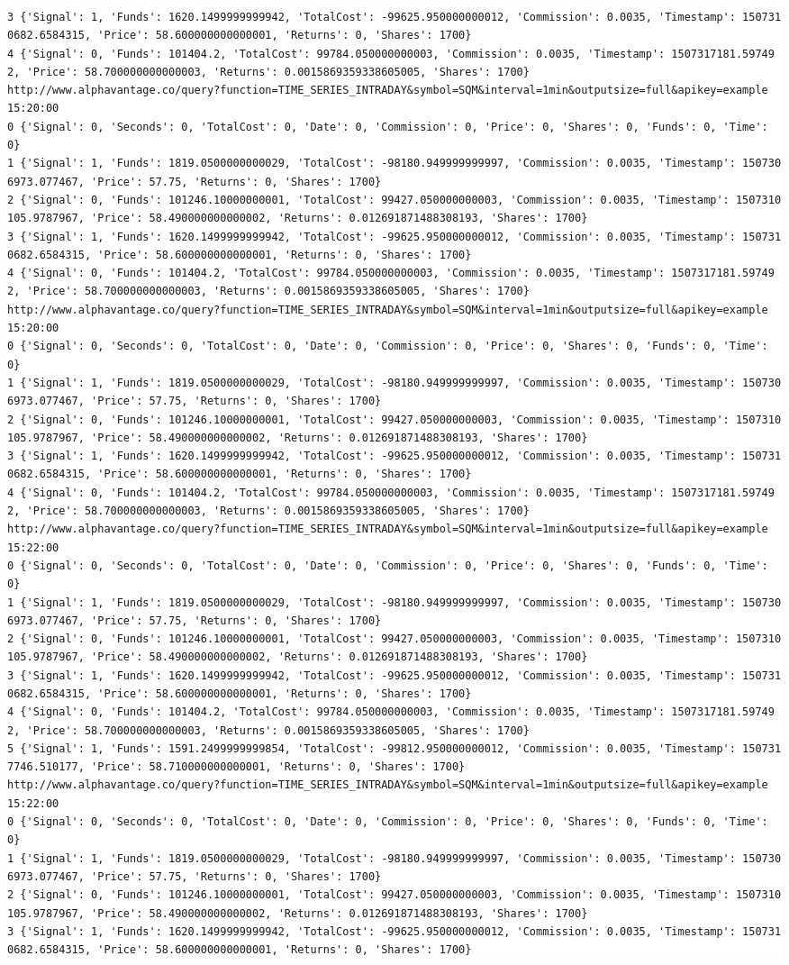 	3 {'Signal': 1, 'Funds': 1620.1499999999942, 'TotalCost': -99625.950000000012, 'Commission': 0.0035, 'Timestamp': 1507310682.6584315, 'Price': 58.600000000000001, 'Returns': 0, 'Shares': 1700}
	4 {'Signal': 0, 'Funds': 101404.2, 'TotalCost': 99784.050000000003, 'Commission': 0.0035, 'Timestamp': 1507317181.597492, 'Price': 58.700000000000003, 'Returns': 0.0015869359338605005, 'Shares': 1700}
	http://www.alphavantage.co/query?function=TIME_SERIES_INTRADAY&symbol=SQM&interval=1min&outputsize=full&apikey=example
	15:20:00
	0 {'Signal': 0, 'Seconds': 0, 'TotalCost': 0, 'Date': 0, 'Commission': 0, 'Price': 0, 'Shares': 0, 'Funds': 0, 'Time': 0}
	1 {'Signal': 1, 'Funds': 1819.0500000000029, 'TotalCost': -98180.949999999997, 'Commission': 0.0035, 'Timestamp': 1507306973.077467, 'Price': 57.75, 'Returns': 0, 'Shares': 1700}
	2 {'Signal': 0, 'Funds': 101246.10000000001, 'TotalCost': 99427.050000000003, 'Commission': 0.0035, 'Timestamp': 1507310105.9787967, 'Price': 58.490000000000002, 'Returns': 0.012691871488308193, 'Shares': 1700}
	3 {'Signal': 1, 'Funds': 1620.1499999999942, 'TotalCost': -99625.950000000012, 'Commission': 0.0035, 'Timestamp': 1507310682.6584315, 'Price': 58.600000000000001, 'Returns': 0, 'Shares': 1700}
	4 {'Signal': 0, 'Funds': 101404.2, 'TotalCost': 99784.050000000003, 'Commission': 0.0035, 'Timestamp': 1507317181.597492, 'Price': 58.700000000000003, 'Returns': 0.0015869359338605005, 'Shares': 1700}
	http://www.alphavantage.co/query?function=TIME_SERIES_INTRADAY&symbol=SQM&interval=1min&outputsize=full&apikey=example
	15:20:00
	0 {'Signal': 0, 'Seconds': 0, 'TotalCost': 0, 'Date': 0, 'Commission': 0, 'Price': 0, 'Shares': 0, 'Funds': 0, 'Time': 0}
	1 {'Signal': 1, 'Funds': 1819.0500000000029, 'TotalCost': -98180.949999999997, 'Commission': 0.0035, 'Timestamp': 1507306973.077467, 'Price': 57.75, 'Returns': 0, 'Shares': 1700}
	2 {'Signal': 0, 'Funds': 101246.10000000001, 'TotalCost': 99427.050000000003, 'Commission': 0.0035, 'Timestamp': 1507310105.9787967, 'Price': 58.490000000000002, 'Returns': 0.012691871488308193, 'Shares': 1700}
	3 {'Signal': 1, 'Funds': 1620.1499999999942, 'TotalCost': -99625.950000000012, 'Commission': 0.0035, 'Timestamp': 1507310682.6584315, 'Price': 58.600000000000001, 'Returns': 0, 'Shares': 1700}
	4 {'Signal': 0, 'Funds': 101404.2, 'TotalCost': 99784.050000000003, 'Commission': 0.0035, 'Timestamp': 1507317181.597492, 'Price': 58.700000000000003, 'Returns': 0.0015869359338605005, 'Shares': 1700}
	http://www.alphavantage.co/query?function=TIME_SERIES_INTRADAY&symbol=SQM&interval=1min&outputsize=full&apikey=example
	15:22:00
	0 {'Signal': 0, 'Seconds': 0, 'TotalCost': 0, 'Date': 0, 'Commission': 0, 'Price': 0, 'Shares': 0, 'Funds': 0, 'Time': 0}
	1 {'Signal': 1, 'Funds': 1819.0500000000029, 'TotalCost': -98180.949999999997, 'Commission': 0.0035, 'Timestamp': 1507306973.077467, 'Price': 57.75, 'Returns': 0, 'Shares': 1700}
	2 {'Signal': 0, 'Funds': 101246.10000000001, 'TotalCost': 99427.050000000003, 'Commission': 0.0035, 'Timestamp': 1507310105.9787967, 'Price': 58.490000000000002, 'Returns': 0.012691871488308193, 'Shares': 1700}
	3 {'Signal': 1, 'Funds': 1620.1499999999942, 'TotalCost': -99625.950000000012, 'Commission': 0.0035, 'Timestamp': 1507310682.6584315, 'Price': 58.600000000000001, 'Returns': 0, 'Shares': 1700}
	4 {'Signal': 0, 'Funds': 101404.2, 'TotalCost': 99784.050000000003, 'Commission': 0.0035, 'Timestamp': 1507317181.597492, 'Price': 58.700000000000003, 'Returns': 0.0015869359338605005, 'Shares': 1700}
	5 {'Signal': 1, 'Funds': 1591.2499999999854, 'TotalCost': -99812.950000000012, 'Commission': 0.0035, 'Timestamp': 1507317746.510177, 'Price': 58.710000000000001, 'Returns': 0, 'Shares': 1700}
	http://www.alphavantage.co/query?function=TIME_SERIES_INTRADAY&symbol=SQM&interval=1min&outputsize=full&apikey=example
	15:22:00
	0 {'Signal': 0, 'Seconds': 0, 'TotalCost': 0, 'Date': 0, 'Commission': 0, 'Price': 0, 'Shares': 0, 'Funds': 0, 'Time': 0}
	1 {'Signal': 1, 'Funds': 1819.0500000000029, 'TotalCost': -98180.949999999997, 'Commission': 0.0035, 'Timestamp': 1507306973.077467, 'Price': 57.75, 'Returns': 0, 'Shares': 1700}
	2 {'Signal': 0, 'Funds': 101246.10000000001, 'TotalCost': 99427.050000000003, 'Commission': 0.0035, 'Timestamp': 1507310105.9787967, 'Price': 58.490000000000002, 'Returns': 0.012691871488308193, 'Shares': 1700}
	3 {'Signal': 1, 'Funds': 1620.1499999999942, 'TotalCost': -99625.950000000012, 'Commission': 0.0035, 'Timestamp': 1507310682.6584315, 'Price': 58.600000000000001, 'Returns': 0, 'Shares': 1700}
